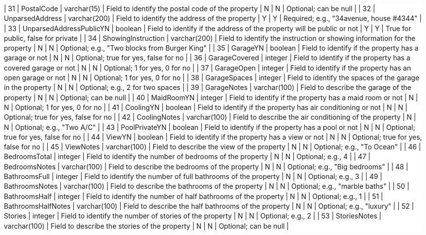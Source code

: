 | 31  | PostalCode                | varchar(15)  | Field to identify the postal code of the property                         | N        | N         | Optional; can be null                                                                                  |
| 32  | UnparsedAddress           | varchar(200) | Field to identify the address of the property                             | Y        | Y         | Required; e.g., "34avenue, house #4344"                                                                |
| 33  | UnparsedAddressPublicYN   | boolean      | Field to identify if the address of the property will be public or not    | Y        | Y         | True for public, false for private                                                                     |
| 34  | ShowingInstruction        | varchar(200) | Field to identify the instruction or showing information for the property | N        | N         | Optional; e.g., "Two blocks from Burger King"                                                          |
| 35  | GarageYN                  | boolean      | Field to identify if the property has a garage or not                     | N        | N         | Optional; true for yes, false for no                                                                   |
| 36  | GarageCovered             | integer      | Field to identify if the property has a covered garage or not             | N        | N         | Optional; 1 for yes, 0 for no                                                                          |
| 37  | GarageOpen                | integer      | Field to identify if the property has an open garage or not               | N        | N         | Optional; 1 for yes, 0 for no                                                                          |
| 38  | GarageSpaces              | integer      | Field to identify the spaces of the garage in the property                | N        | N         | Optional; e.g., 2 for two spaces                                                                       |
| 39  | GarageNotes               | varchar(100) | Field to describe the garage of the property                              | N        | N         | Optional; can be null                                                                                  |
| 40  | MaidRoomYN                | integer      | Field to identify if the property has a maid room or not                  | N        | N         | Optional; 1 for yes, 0 for no                                                                          |
| 41  | CoolingYN                 | boolean      | Field to identify if the property has air conditioning or not             | N        | N         | Optional; true for yes, false for no                                                                   |
| 42  | CoolingNotes              | varchar(100) | Field to describe the air conditioning of the property                    | N        | N         | Optional; e.g., "Two A/C"                                                                              |
| 43  | PoolPrivateYN             | boolean      | Field to identify if the property has a pool or not                       | N        | N         | Optional; true for yes, false for no                                                                   |
| 44  | ViewYN                    | boolean      | Field to identify if the property has a view or not                       | N        | N         | Optional; true for yes, false for no                                                                   |
| 45  | ViewNotes                 | varchar(100) | Field to describe the view of the property                                | N        | N         | Optional; e.g., "To Ocean"                                                                             |
| 46  | BedroomsTotal             | integer      | Field to identify the number of bedrooms of the property                  | N        | N         | Optional; e.g., 4                                                                                      |
| 47  | BedroomsNotes             | varchar(100) | Field to describe the bedrooms of the property                            | N        | N         | Optional; e.g., "Big bedrooms"                                                                         |
| 48  | BathroomsFull             | integer      | Field to identify the number of full bathrooms of the property            | N        | N         | Optional; e.g., 3                                                                                      |
| 49  | BathroomsNotes            | varchar(100) | Field to describe the bathrooms of the property                           | N        | N         | Optional; e.g., "marble baths"                                                                         |
| 50  | BathroomsHalf             | integer      | Field to identify the number of half bathrooms of the property            | N        | N         | Optional; e.g., 1                                                                                      |
| 51  | BathroomsHalfNotes        | varchar(100) | Field to describe the half bathrooms of the property                      | N        | N         | Optional; e.g., "luxury"                                                                               |
| 52  | Stories                   | integer      | Field to identify the number of stories of the property                   | N        | N         | Optional; e.g., 2                                                                                      |
| 53  | StoriesNotes              | varchar(100) | Field to describe the stories of the property                             | N        | N         | Optional; can be null                                                                                  |